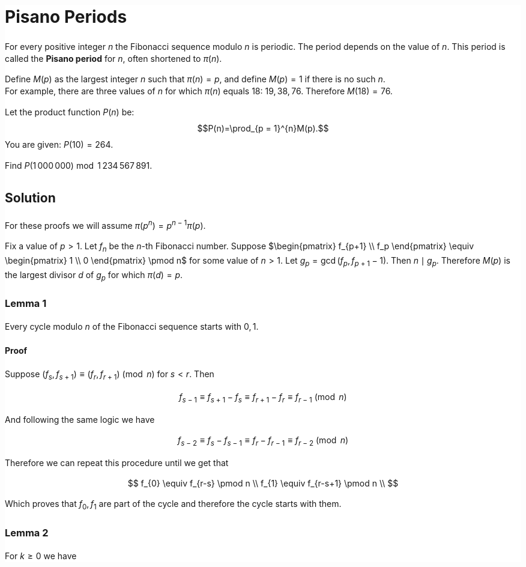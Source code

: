 # Pisano Periods

For every positive integer $n$ the Fibonacci sequence modulo $n$ is periodic. The period depends on the value of $n$.
This period is called the <strong>Pisano period</strong> for $n$, often shortened to $\pi(n)$.

Define $M(p)$ as the largest integer $n$ such that $\pi(n) = p$, and define $M(p) = 1$ if there is no such $n$.<br>
For example, there are three values of $n$ for which $\pi(n)$ equals $18$: $19, 38, 76$. Therefore $M(18) = 76$.

Let the product function $P(n)$ be: $$P(n)=\prod_{p = 1}^{n}M(p).$$
You are given: $P(10)=264$.

Find $P(1\,000\,000)\bmod 1\,234\,567\,891$.

## Solution

For these proofs we will assume $\pi(p^n) = p^{n-1} \pi(p)$.

Fix a value of $p > 1$. Let $f_n$ be the $n$-th Fibonacci number. Suppose $\begin{pmatrix} f_{p+1} \\ f_p \end{pmatrix} \equiv \begin{pmatrix} 1 \\ 0 \end{pmatrix} \pmod n$ for some value of $n > 1$. Let $g_p = \gcd(f_p, f_{p+1} - 1)$. Then $n \mid g_p$. Therefore $M(p)$ is the largest divisor $d$ of $g_p$ for which $\pi(d) = p$.

### Lemma 1

Every cycle modulo $n$ of the Fibonacci sequence starts with $0, 1$.

#### Proof

Suppose $(f_s, f_{s+1}) \equiv (f_r, f_{r+1}) \pmod n$ for $s \lt r$. Then

$$
f_{s-1} \equiv f_{s+1} - f_{s} \equiv f_{r+1} - f_{r} \equiv f_{r-1} \pmod n
$$

And following the same logic we have

$$
f_{s-2} \equiv f_{s} - f_{s-1} \equiv f_{r} - f_{r-1} \equiv f_{r-2} \pmod n
$$

Therefore we can repeat this procedure until we get that

$$
f_{0} \equiv f_{r-s} \pmod n \\
f_{1} \equiv f_{r-s+1} \pmod n \\
$$

Which proves that $f_0, f_1$ are part of the cycle and therefore the cycle starts with them.

### Lemma 2

For $k \ge 0$ we have
